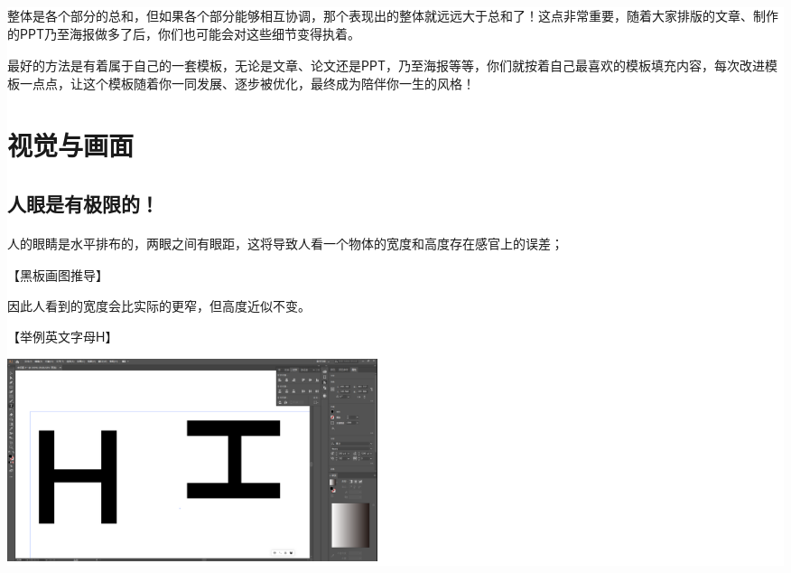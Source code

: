 整体是各个部分的总和，但如果各个部分能够相互协调，那个表现出的整体就远远大于总和了！这点非常重要，随着大家排版的文章、制作的PPT乃至海报做多了后，你们也可能会对这些细节变得执着。

最好的方法是有着属于自己的一套模板，无论是文章、论文还是PPT，乃至海报等等，你们就按着自己最喜欢的模板填充内容，每次改进模板一点点，让这个模板随着你一同发展、逐步被优化，最终成为陪伴你一生的风格！

# 视觉与画面

## 人眼是有极限的！

人的眼睛是水平排布的，两眼之间有眼距，这将导致人看一个物体的宽度和高度存在感官上的误差；

【黑板画图推导】

因此人看到的宽度会比实际的更窄，但高度近似不变。

【举例英文字母H】

<img src="README.assets/image-20201208191339826.png" alt="image-20201208191339826" style="zoom:40%;" />
